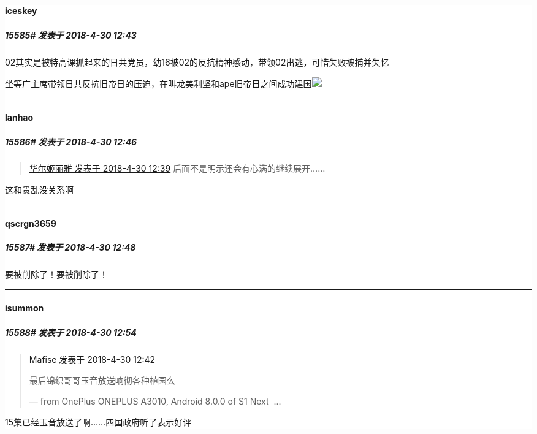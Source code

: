 ####  iceskey  
##### 15585#       发表于 2018-4-30 12:43




02其实是被特高课抓起来的日共党员，幼16被02的反抗精神感动，带领02出逃，可惜失败被捕并失忆


坐等广主席带领日共反抗旧帝日的压迫，在叫龙美利坚和ape旧帝日之间成功建国<img src="https://static.saraba1st.com/image/smiley/face2017/066.png" referrerpolicy="no-referrer">








*****

####  lanhao  
##### 15586#       发表于 2018-4-30 12:46



<blockquote><a href="httphttps://bbs.saraba1st.com/2b/forum.php?mod=redirect&amp;goto=findpost&amp;pid=39426752&amp;ptid=1636434" target="_blank">华尔姬丽雅 发表于 2018-4-30 12:39</a>
后面不是明示还会有心满的继续展开……</blockquote>
这和贵乱没关系啊







*****

####  qscrgn3659  
##### 15587#       发表于 2018-4-30 12:48




要被削除了！要被削除了！







*****

####  isummon  
##### 15588#       发表于 2018-4-30 12:54



<blockquote><a href="httphttps://bbs.saraba1st.com/2b/forum.php?mod=redirect&amp;goto=findpost&amp;pid=39426777&amp;ptid=1636434" target="_blank">Mafise 发表于 2018-4-30 12:42</a>

最后锦织哥哥玉音放送响彻各种植园么 


— from OnePlus ONEPLUS A3010, Android 8.0.0 of S1 Next  ...</blockquote>
15集已经玉音放送了啊……四国政府听了表示好评
